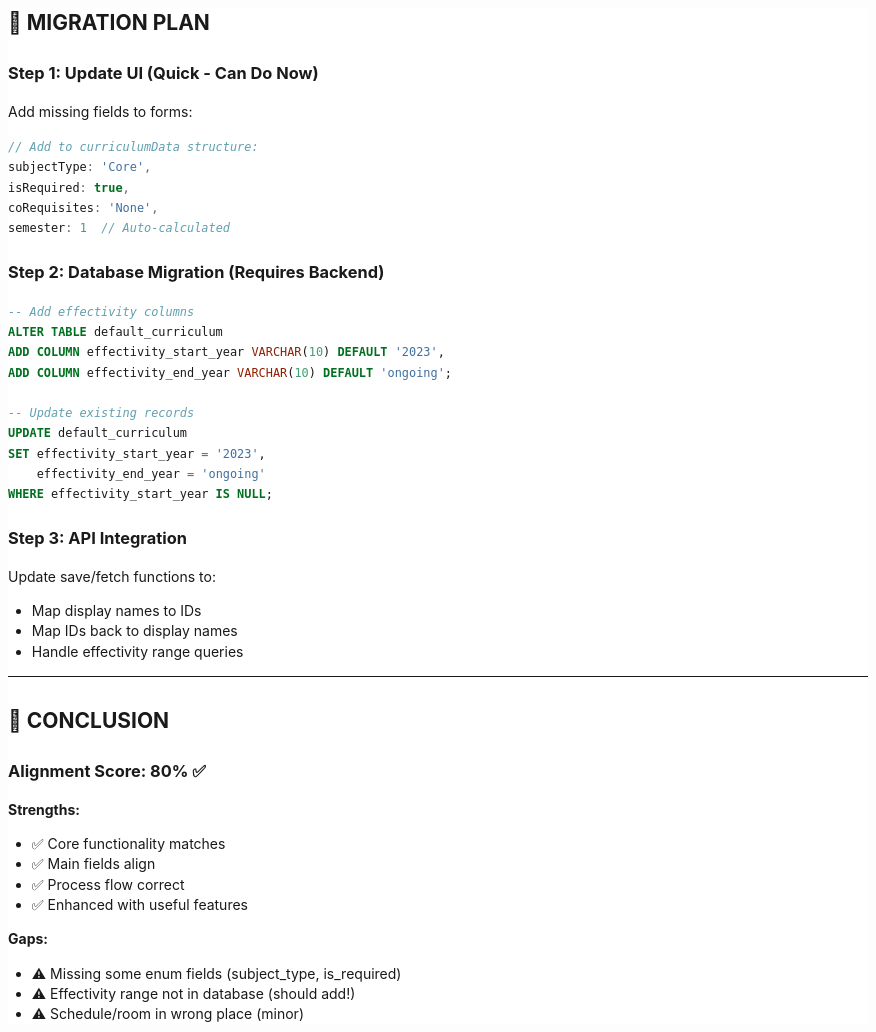 
## 📄 MIGRATION PLAN

### Step 1: Update UI (Quick - Can Do Now)

Add missing fields to forms:

```javascript
// Add to curriculumData structure:
subjectType: 'Core',
isRequired: true,
coRequisites: 'None',
semester: 1  // Auto-calculated
```

### Step 2: Database Migration (Requires Backend)

```sql
-- Add effectivity columns
ALTER TABLE default_curriculum
ADD COLUMN effectivity_start_year VARCHAR(10) DEFAULT '2023',
ADD COLUMN effectivity_end_year VARCHAR(10) DEFAULT 'ongoing';

-- Update existing records
UPDATE default_curriculum
SET effectivity_start_year = '2023',
    effectivity_end_year = 'ongoing'
WHERE effectivity_start_year IS NULL;
```

### Step 3: API Integration

Update save/fetch functions to:

- Map display names to IDs
- Map IDs back to display names
- Handle effectivity range queries

---

## 🎯 CONCLUSION

### Alignment Score: 80% ✅

**Strengths:**

- ✅ Core functionality matches
- ✅ Main fields align
- ✅ Process flow correct
- ✅ Enhanced with useful features

**Gaps:**

- ⚠️ Missing some enum fields (subject_type, is_required)
- ⚠️ Effectivity range not in database (should add!)
- ⚠️ Schedule/room in wrong place (minor)
